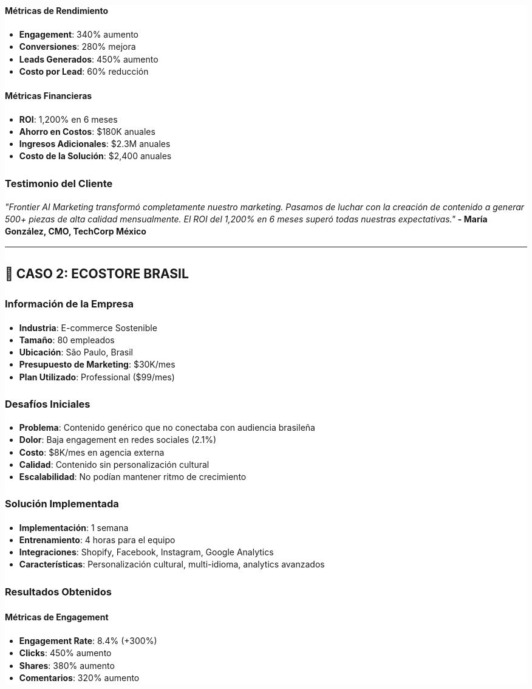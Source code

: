 #### **Métricas de Rendimiento**
- **Engagement**: 340% aumento
- **Conversiones**: 280% mejora
- **Leads Generados**: 450% aumento
- **Costo por Lead**: 60% reducción

#### **Métricas Financieras**
- **ROI**: 1,200% en 6 meses
- **Ahorro en Costos**: $180K anuales
- **Ingresos Adicionales**: $2.3M anuales
- **Costo de la Solución**: $2,400 anuales

### **Testimonio del Cliente**
*"Frontier AI Marketing transformó completamente nuestro marketing. Pasamos de luchar con la creación de contenido a generar 500+ piezas de alta calidad mensualmente. El ROI del 1,200% en 6 meses superó todas nuestras expectativas."*
**- María González, CMO, TechCorp México**

---

## 🛒 **CASO 2: ECOSTORE BRASIL**

### **Información de la Empresa**
- **Industria**: E-commerce Sostenible
- **Tamaño**: 80 empleados
- **Ubicación**: São Paulo, Brasil
- **Presupuesto de Marketing**: $30K/mes
- **Plan Utilizado**: Professional ($99/mes)

### **Desafíos Iniciales**
- **Problema**: Contenido genérico que no conectaba con audiencia brasileña
- **Dolor**: Baja engagement en redes sociales (2.1%)
- **Costo**: $8K/mes en agencia externa
- **Calidad**: Contenido sin personalización cultural
- **Escalabilidad**: No podían mantener ritmo de crecimiento

### **Solución Implementada**
- **Implementación**: 1 semana
- **Entrenamiento**: 4 horas para el equipo
- **Integraciones**: Shopify, Facebook, Instagram, Google Analytics
- **Características**: Personalización cultural, multi-idioma, analytics avanzados

### **Resultados Obtenidos**

#### **Métricas de Engagement**
- **Engagement Rate**: 8.4% (+300%)
- **Clicks**: 450% aumento
- **Shares**: 380% aumento
- **Comentarios**: 320% aumento

